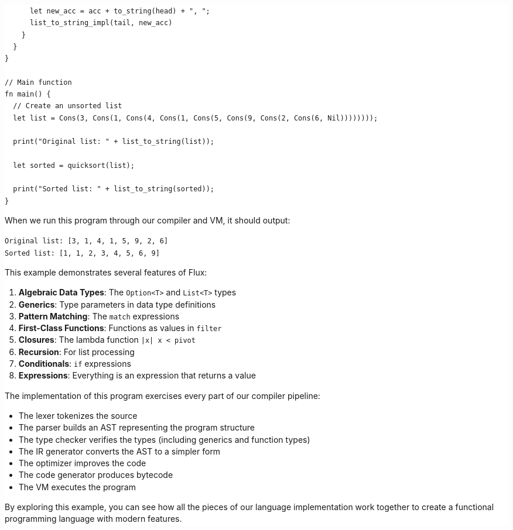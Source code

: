 ```flux
      let new_acc = acc + to_string(head) + ", ";
      list_to_string_impl(tail, new_acc)
    }
  }
}

// Main function
fn main() {
  // Create an unsorted list
  let list = Cons(3, Cons(1, Cons(4, Cons(1, Cons(5, Cons(9, Cons(2, Cons(6, Nil))))))));

  print("Original list: " + list_to_string(list));

  let sorted = quicksort(list);

  print("Sorted list: " + list_to_string(sorted));
}
```

When we run this program through our compiler and VM, it should output:

```
Original list: [3, 1, 4, 1, 5, 9, 2, 6]
Sorted list: [1, 1, 2, 3, 4, 5, 6, 9]
```

This example demonstrates several features of Flux:

1. **Algebraic Data Types**: The `Option<T>` and `List<T>` types
2. **Generics**: Type parameters in data type definitions
3. **Pattern Matching**: The `match` expressions
4. **First-Class Functions**: Functions as values in `filter`
5. **Closures**: The lambda function `|x| x < pivot`
6. **Recursion**: For list processing
7. **Conditionals**: `if` expressions
8. **Expressions**: Everything is an expression that returns a value

The implementation of this program exercises every part of our compiler pipeline:

- The lexer tokenizes the source
- The parser builds an AST representing the program structure
- The type checker verifies the types (including generics and function types)
- The IR generator converts the AST to a simpler form
- The optimizer improves the code
- The code generator produces bytecode
- The VM executes the program

By exploring this example, you can see how all the pieces of our language implementation work together to create a functional programming language with modern features.
